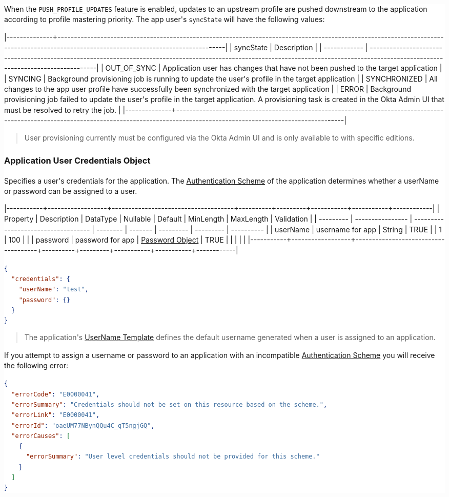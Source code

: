 When the `PUSH_PROFILE_UPDATES` feature is enabled, updates to an upstream profile are pushed downstream to the application according to profile mastering priority.  The app user's `syncState` will have the following values:

|--------------+----------------------------------------------------------------------------------------------------------------------------------------------------------------------------------------|
| syncState    | Description                                                                                                                                                                            |
| ------------ | ---------------------------------------------------------------------------------------------------------------------------------------------------------------------------------------|
| OUT_OF_SYNC  | Application user has changes that have not been pushed to the target application                                                                                                       |
| SYNCING      | Background provisioning job is running to update the user's profile in the target application                                                                                          |
| SYNCHRONIZED | All changes to the app user profile have successfully been synchronized with the target application                                                                                    |
| ERROR        | Background provisioning job failed to update the user's profile in the target application. A provisioning task is created in the Okta Admin UI that must be resolved to retry the job. |
|--------------+----------------------------------------------------------------------------------------------------------------------------------------------------------------------------------------|

> User provisioning currently must be configured via the Okta Admin UI and is only available to with specific editions.

### Application User Credentials Object

Specifies a user's credentials for the application.  The [Authentication Scheme](#authentication-schemes) of the application determines whether a userName or password can be assigned to a user.

|-----------+------------------+-------------------------------------+----------+---------+-----------+-----------+------------|
| Property  | Description      | DataType                            | Nullable | Default | MinLength | MaxLength | Validation |
| --------- | ---------------- | ----------------------------------- | -------- | ------- | --------- | --------- | ---------- |
| userName  | username for app | String                              | TRUE     |         | 1         | 100       |            |
| password  | password for app | [Password Object](#password-object) | TRUE     |         |           |           |            |
|-----------+------------------+-------------------------------------+----------+---------+-----------+-----------+------------|

~~~json
{
  "credentials": {
    "userName": "test",
    "password": {}
  }
}
~~~

> The application's [UserName Template](#username-template-object) defines the default username generated when a user is assigned to an application.

If you attempt to assign a username or password to an application with an incompatible [Authentication Scheme](#authentication-schemes) you will receive the following error:

~~~json
{
  "errorCode": "E0000041",
  "errorSummary": "Credentials should not be set on this resource based on the scheme.",
  "errorLink": "E0000041",
  "errorId": "oaeUM77NBynQQu4C_qT5ngjGQ",
  "errorCauses": [
    {
      "errorSummary": "User level credentials should not be provided for this scheme."
    }
  ]
}
~~~
